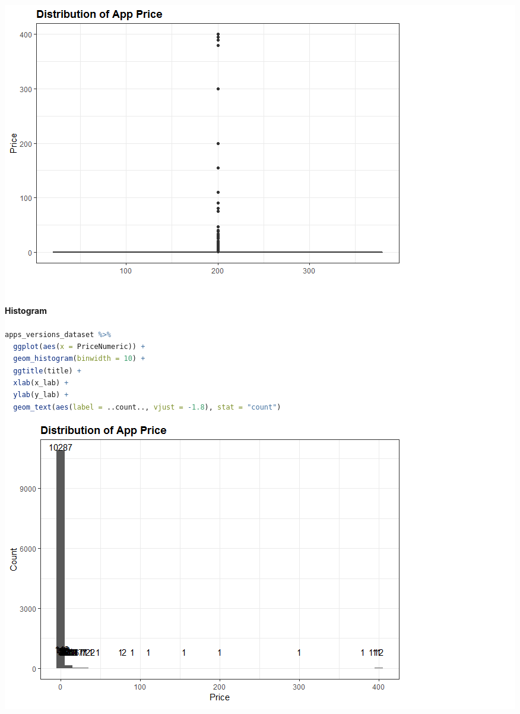 ![](DataVisualization-QuantitativeUnivariateAnalysis_files/figure-markdown_github/unnamed-chunk-28-1.png)

#### Histogram

``` r
apps_versions_dataset %>%
  ggplot(aes(x = PriceNumeric)) +
  geom_histogram(binwidth = 10) +
  ggtitle(title) +
  xlab(x_lab) +
  ylab(y_lab) +
  geom_text(aes(label = ..count.., vjust = -1.8), stat = "count")
```

![](DataVisualization-QuantitativeUnivariateAnalysis_files/figure-markdown_github/unnamed-chunk-29-1.png)
